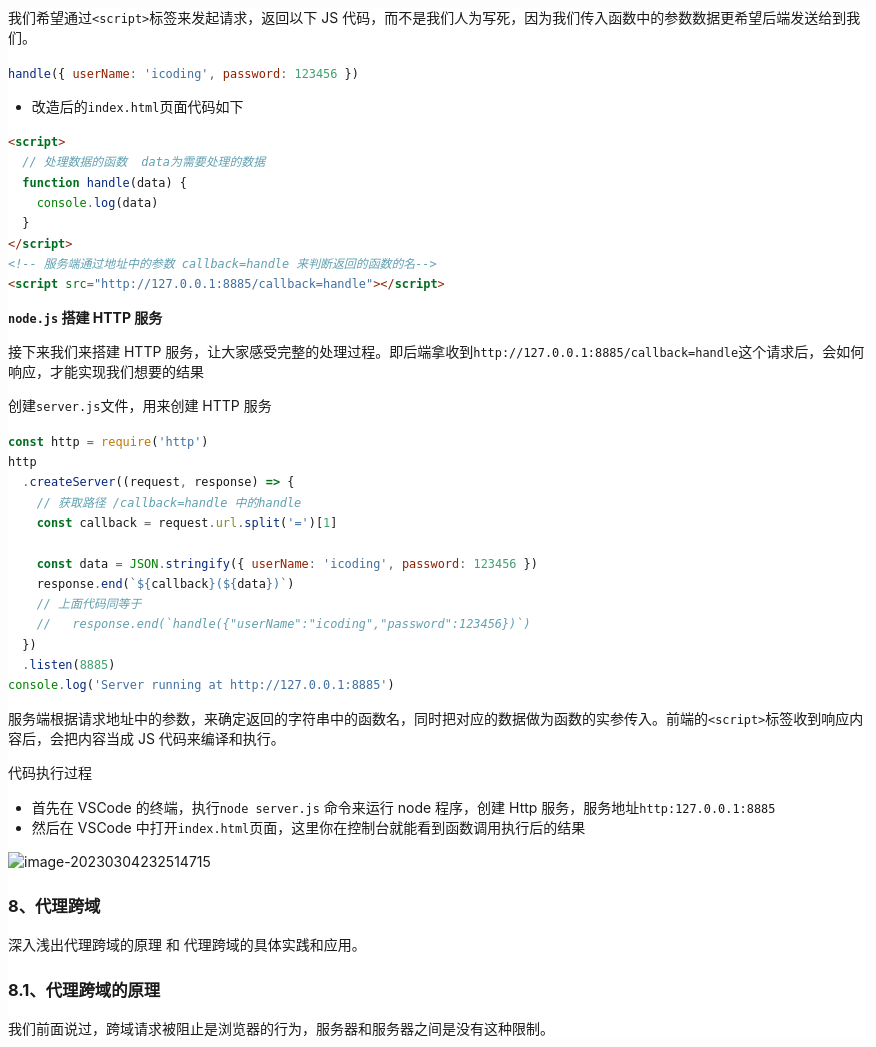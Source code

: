 我们希望通过`<script>`标签来发起请求，返回以下 JS 代码，而不是我们人为写死，因为我们传入函数中的参数数据更希望后端发送给到我们。

```js
handle({ userName: 'icoding', password: 123456 })
```

- 改造后的`index.html`页面代码如下

```html
<script>
  // 处理数据的函数  data为需要处理的数据
  function handle(data) {
    console.log(data)
  }
</script>
<!-- 服务端通过地址中的参数 callback=handle 来判断返回的函数的名-->
<script src="http://127.0.0.1:8885/callback=handle"></script>
```

**`node.js` 搭建 HTTP 服务**

接下来我们来搭建 HTTP 服务，让大家感受完整的处理过程。即后端拿收到`http://127.0.0.1:8885/callback=handle`这个请求后，会如何响应，才能实现我们想要的结果

创建`server.js`文件，用来创建 HTTP 服务

```js
const http = require('http')
http
  .createServer((request, response) => {
    // 获取路径 /callback=handle 中的handle
    const callback = request.url.split('=')[1]

    const data = JSON.stringify({ userName: 'icoding', password: 123456 })
    response.end(`${callback}(${data})`)
    // 上面代码同等于
    //   response.end(`handle({"userName":"icoding","password":123456})`)
  })
  .listen(8885)
console.log('Server running at http://127.0.0.1:8885')
```

服务端根据请求地址中的参数，来确定返回的字符串中的函数名，同时把对应的数据做为函数的实参传入。前端的`<script>`标签收到响应内容后，会把内容当成 JS 代码来编译和执行。

代码执行过程

- 首先在 VSCode 的终端，执行`node server.js` 命令来运行 node 程序，创建 Http 服务，服务地址`http:127.0.0.1:8885`
- 然后在 VSCode 中打开`index.html`页面，这里你在控制台就能看到函数调用执行后的结果

![image-20230304232514715](https://www.arryblog.com/assets/img/image-20230304232514715.a50f7a02.png)

### 8、代理跨域

深入浅出代理跨域的原理 和 代理跨域的具体实践和应用。

### 8.1、代理跨域的原理

我们前面说过，跨域请求被阻止是浏览器的行为，服务器和服务器之间是没有这种限制。
